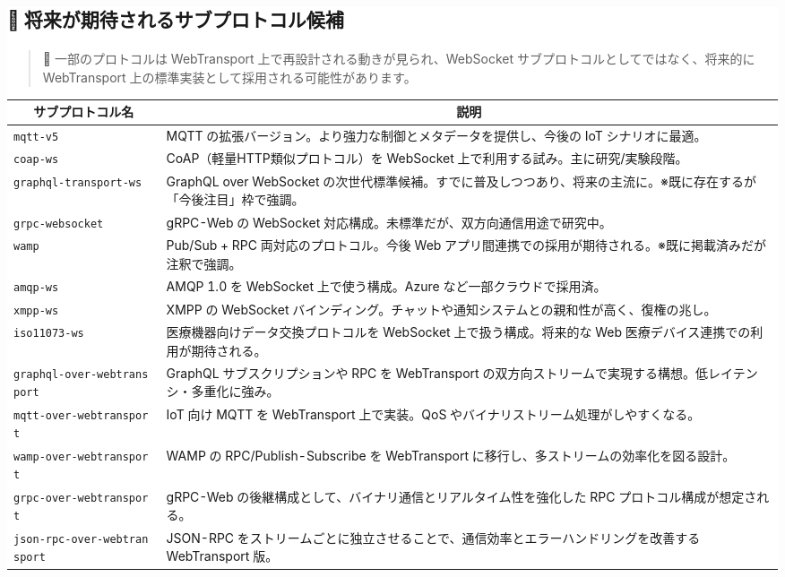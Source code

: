 ## 🔮 将来が期待されるサブプロトコル候補

> 🧩 一部のプロトコルは WebTransport 上で再設計される動きが見られ、WebSocket サブプロトコルとしてではなく、将来的に WebTransport 上の標準実装として採用される可能性があります。

| サブプロトコル名 | 説明 |
|------------------|------|
| `mqtt-v5` | MQTT の拡張バージョン。より強力な制御とメタデータを提供し、今後の IoT シナリオに最適。 |
| `coap-ws` | CoAP（軽量HTTP類似プロトコル）を WebSocket 上で利用する試み。主に研究/実験段階。 |
| `graphql-transport-ws` | GraphQL over WebSocket の次世代標準候補。すでに普及しつつあり、将来の主流に。※既に存在するが「今後注目」枠で強調。 |
| `grpc-websocket` | gRPC-Web の WebSocket 対応構成。未標準だが、双方向通信用途で研究中。 |
| `wamp` | Pub/Sub + RPC 両対応のプロトコル。今後 Web アプリ間連携での採用が期待される。※既に掲載済みだが注釈で強調。 |
| `amqp-ws` | AMQP 1.0 を WebSocket 上で使う構成。Azure など一部クラウドで採用済。 |
| `xmpp-ws` | XMPP の WebSocket バインディング。チャットや通知システムとの親和性が高く、復権の兆し。 |
| `iso11073-ws` | 医療機器向けデータ交換プロトコルを WebSocket 上で扱う構成。将来的な Web 医療デバイス連携での利用が期待される。 |
| `graphql-over-webtransport` | GraphQL サブスクリプションや RPC を WebTransport の双方向ストリームで実現する構想。低レイテンシ・多重化に強み。 |
| `mqtt-over-webtransport` | IoT 向け MQTT を WebTransport 上で実装。QoS やバイナリストリーム処理がしやすくなる。 |
| `wamp-over-webtransport` | WAMP の RPC/Publish-Subscribe を WebTransport に移行し、多ストリームの効率化を図る設計。 |
| `grpc-over-webtransport` | gRPC-Web の後継構成として、バイナリ通信とリアルタイム性を強化した RPC プロトコル構成が想定される。 |
| `json-rpc-over-webtransport` | JSON-RPC をストリームごとに独立させることで、通信効率とエラーハンドリングを改善する WebTransport 版。 |
